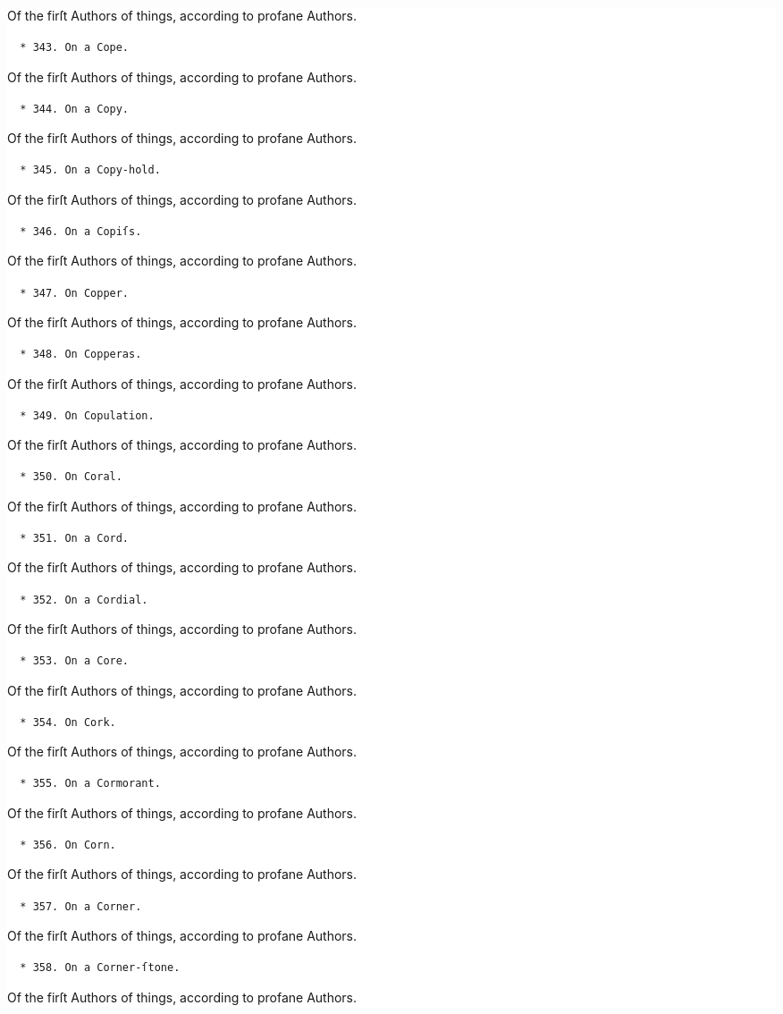 Of the firſt Authors of things, according to profane Authors.

      * 343. On a Cope.

Of the firſt Authors of things, according to profane Authors.

      * 344. On a Copy.

Of the firſt Authors of things, according to profane Authors.

      * 345. On a Copy-hold.

Of the firſt Authors of things, according to profane Authors.

      * 346. On a Copiſs.

Of the firſt Authors of things, according to profane Authors.

      * 347. On Copper.

Of the firſt Authors of things, according to profane Authors.

      * 348. On Copperas.

Of the firſt Authors of things, according to profane Authors.

      * 349. On Copulation.

Of the firſt Authors of things, according to profane Authors.

      * 350. On Coral.

Of the firſt Authors of things, according to profane Authors.

      * 351. On a Cord.

Of the firſt Authors of things, according to profane Authors.

      * 352. On a Cordial.

Of the firſt Authors of things, according to profane Authors.

      * 353. On a Core.

Of the firſt Authors of things, according to profane Authors.

      * 354. On Cork.

Of the firſt Authors of things, according to profane Authors.

      * 355. On a Cormorant.

Of the firſt Authors of things, according to profane Authors.

      * 356. On Corn.

Of the firſt Authors of things, according to profane Authors.

      * 357. On a Corner.

Of the firſt Authors of things, according to profane Authors.

      * 358. On a Corner-ſtone.

Of the firſt Authors of things, according to profane Authors.
